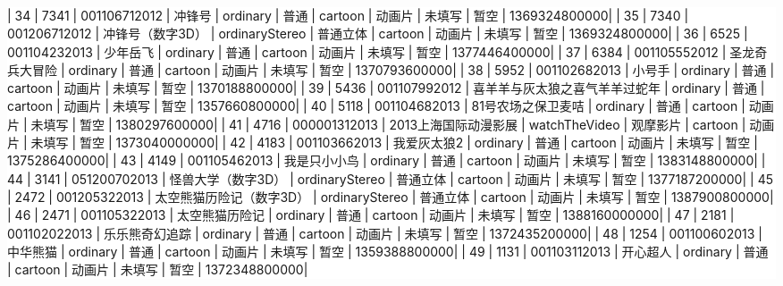 | 34 |  7341 |  001106712012 |  冲锋号 |  ordinary |  普通 |  cartoon |  动画片 |  未填写 |  暂空 |  1369324800000|
| 35 |  7340 |  001206712012 |  冲锋号（数字3D） |  ordinaryStereo |  普通立体 |  cartoon |  动画片 |  未填写 |  暂空 |  1369324800000|
| 36 |  6525 |  001104232013 |  少年岳飞 |  ordinary |  普通 |  cartoon |  动画片 |  未填写 |  暂空 |  1377446400000|
| 37 |  6384 |  001105552012 |  圣龙奇兵大冒险 |  ordinary |  普通 |  cartoon |  动画片 |  未填写 |  暂空 |  1370793600000|
| 38 |  5952 |  001102682013 |  小号手 |  ordinary |  普通 |  cartoon |  动画片 |  未填写 |  暂空 |  1370188800000|
| 39 |  5436 |  001107992012 |  喜羊羊与灰太狼之喜气羊羊过蛇年 |  ordinary |  普通 |  cartoon |  动画片 |  未填写 |  暂空 |  1357660800000|
| 40 |  5118 |  001104682013 |  81号农场之保卫麦咭 |  ordinary |  普通 |  cartoon |  动画片 |  未填写 |  暂空 |  1380297600000|
| 41 |  4716 |  000001312013 |  2013上海国际动漫影展 |  watchTheVideo |  观摩影片 |  cartoon |  动画片 |  未填写 |  暂空 |  1373040000000|
| 42 |  4183 |  001103662013 |  我爱灰太狼2 |  ordinary |  普通 |  cartoon |  动画片 |  未填写 |  暂空 |  1375286400000|
| 43 |  4149 |  001105462013 |  我是只小小鸟 |  ordinary |  普通 |  cartoon |  动画片 |  未填写 |  暂空 |  1383148800000|
| 44 |  3141 |  051200702013 |  怪兽大学（数字3D） |  ordinaryStereo |  普通立体 |  cartoon |  动画片 |  未填写 |  暂空 |  1377187200000|
| 45 |  2472 |  001205322013 |  太空熊猫历险记（数字3D） |  ordinaryStereo |  普通立体 |  cartoon |  动画片 |  未填写 |  暂空 |  1387900800000|
| 46 |  2471 |  001105322013 |  太空熊猫历险记 |  ordinary |  普通 |  cartoon |  动画片 |  未填写 |  暂空 |  1388160000000|
| 47 |  2181 |  001102022013 |  乐乐熊奇幻追踪 |  ordinary |  普通 |  cartoon |  动画片 |  未填写 |  暂空 |  1372435200000|
| 48 |  1254 |  001100602013 |  中华熊猫 |  ordinary |  普通 |  cartoon |  动画片 |  未填写 |  暂空 |  1359388800000|
| 49 |  1131 |  001103112013 |  开心超人 |  ordinary |  普通 |  cartoon |  动画片 |  未填写 |  暂空 |  1372348800000|
